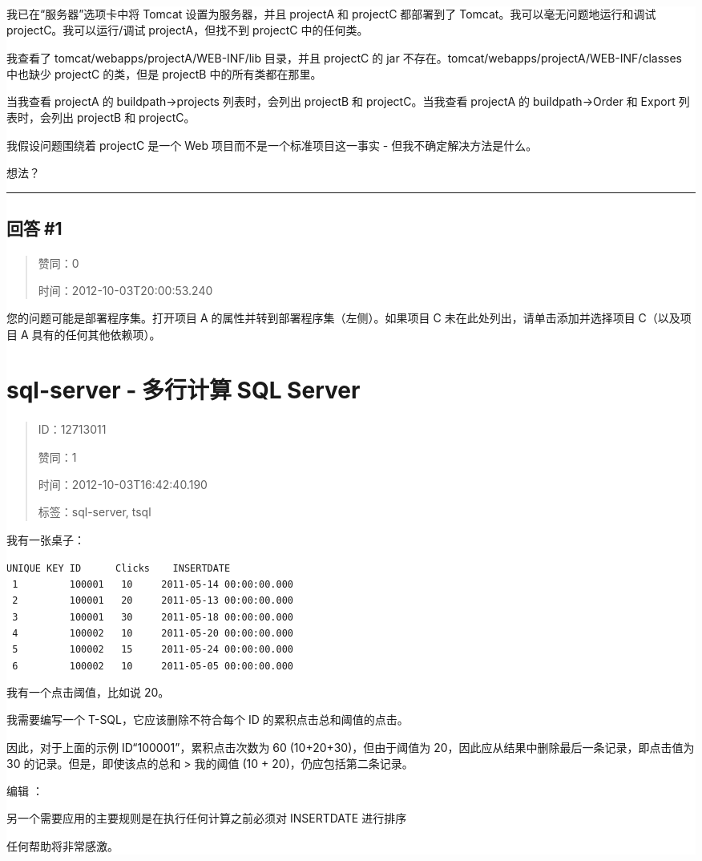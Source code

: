 我已在“服务器”选项卡中将 Tomcat 设置为服务器，并且 projectA 和 projectC 都部署到了 Tomcat。我可以毫无问题地运行和调试projectC。我可以运行/调试 projectA，但找不到 projectC 中的任何类。

我查看了 tomcat/webapps/projectA/WEB-INF/lib 目录，并且 projectC 的 jar 不存在。tomcat/webapps/projectA/WEB-INF/classes 中也缺少 projectC 的类，但是 projectB 中的所有类都在那里。

当我查看 projectA 的 buildpath->projects 列表时，会列出 projectB 和 projectC。当我查看 projectA 的 buildpath->Order 和 Export 列表时，会列出 projectB 和 projectC。

我假设问题围绕着 projectC 是一个 Web 项目而不是一个标准项目这一事实 - 但我不确定解决方法是什么。

想法？

* * *

## 回答 #1

> 赞同：0
> 
> 时间：2012-10-03T20:00:53.240

您的问题可能是部署程序集。打开项目 A 的属性并转到部署程序集（左侧）。如果项目 C 未在此处列出，请单击添加并选择项目 C（以及项目 A 具有的任何其他依赖项）。

# sql-server - 多行计算 SQL Server

> ID：12713011
> 
> 赞同：1
> 
> 时间：2012-10-03T16:42:40.190
> 
> 标签：sql-server, tsql

我有一张桌子：

```
UNIQUE KEY ID      Clicks    INSERTDATE
 1         100001   10     2011-05-14 00:00:00.000
 2         100001   20     2011-05-13 00:00:00.000
 3         100001   30     2011-05-18 00:00:00.000
 4         100002   10     2011-05-20 00:00:00.000
 5         100002   15     2011-05-24 00:00:00.000
 6         100002   10     2011-05-05 00:00:00.000 
```

我有一个点击阈值，比如说 20。

我需要编写一个 T-SQL，它应该删除不符合每个 ID 的累积点击总和阈值的点击。

因此，对于上面的示例 ID“100001”，累积点击次数为 60 (10+20+30)，但由于阈值为 20，因此应从结果中删除最后一条记录，即点击值为 30 的记录。但是，即使该点的总和 > 我的阈值 (10 + 20)，仍应包括第二条记录。

编辑 ：

另一个需要应用的主要规则是在执行任何计算之前必须对 INSERTDATE 进行排序

任何帮助将非常感激。
